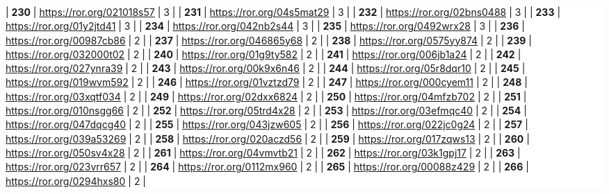 | **230** | https://ror.org/021018s57                | 3                    |
| **231** | https://ror.org/04s5mat29                | 3                    |
| **232** | https://ror.org/02bns0488                | 3                    |
| **233** | https://ror.org/01y2jtd41                | 3                    |
| **234** | https://ror.org/042nb2s44                | 3                    |
| **235** | https://ror.org/0492wrx28                | 3                    |
| **236** | https://ror.org/00987cb86                | 2                    |
| **237** | https://ror.org/046865y68                | 2                    |
| **238** | https://ror.org/0575yy874                | 2                    |
| **239** | https://ror.org/032000t02                | 2                    |
| **240** | https://ror.org/01g9ty582                | 2                    |
| **241** | https://ror.org/006jb1a24                | 2                    |
| **242** | https://ror.org/027ynra39                | 2                    |
| **243** | https://ror.org/00k9x6n46                | 2                    |
| **244** | https://ror.org/05r8dqr10                | 2                    |
| **245** | https://ror.org/019wvm592                | 2                    |
| **246** | https://ror.org/01vztzd79                | 2                    |
| **247** | https://ror.org/000cyem11                | 2                    |
| **248** | https://ror.org/03xqtf034                | 2                    |
| **249** | https://ror.org/02dxx6824                | 2                    |
| **250** | https://ror.org/04mfzb702                | 2                    |
| **251** | https://ror.org/010nsgg66                | 2                    |
| **252** | https://ror.org/05trd4x28                | 2                    |
| **253** | https://ror.org/03efmqc40                | 2                    |
| **254** | https://ror.org/047dqcg40                | 2                    |
| **255** | https://ror.org/043jzw605                | 2                    |
| **256** | https://ror.org/022jc0g24                | 2                    |
| **257** | https://ror.org/039a53269                | 2                    |
| **258** | https://ror.org/020aczd56                | 2                    |
| **259** | https://ror.org/017zqws13                | 2                    |
| **260** | https://ror.org/050sv4x28                | 2                    |
| **261** | https://ror.org/04vmvtb21                | 2                    |
| **262** | https://ror.org/03k1gpj17                | 2                    |
| **263** | https://ror.org/023vrr657                | 2                    |
| **264** | https://ror.org/0112mx960                | 2                    |
| **265** | https://ror.org/00088z429                | 2                    |
| **266** | https://ror.org/0294hxs80                | 2                    |